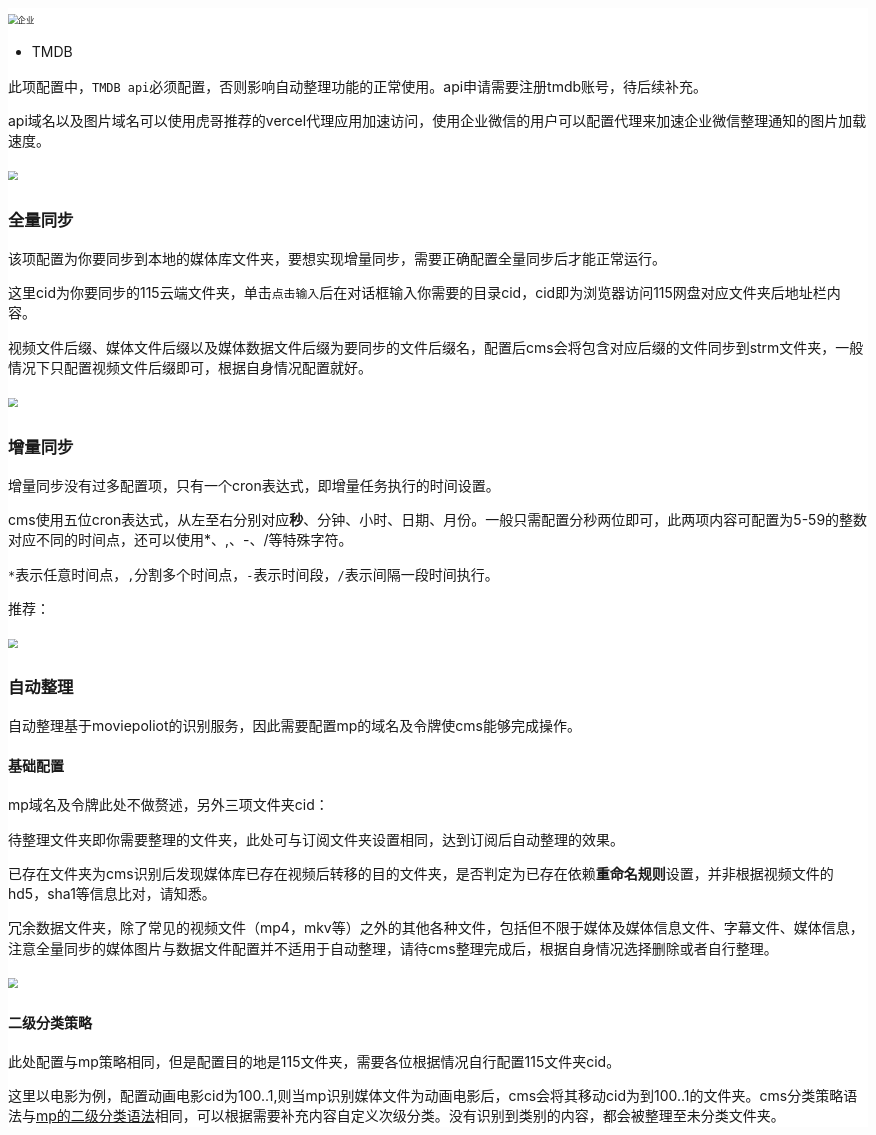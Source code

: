 <img src="C:\Users\Administrator\桌面\wiki\assets\企业微信-1735322356408-58.png" alt="企业" style="zoom:60%;" />



- TMDB

此项配置中，`TMDB api`必须配置，否则影响自动整理功能的正常使用。api申请需要注册tmdb账号，待后续补充。

api域名以及图片域名可以使用虎哥推荐的vercel代理应用加速访问，使用企业微信的用户可以配置代理来加速企业微信整理通知的图片加载速度。

<img src="C:\Users\Administrator\桌面\wiki\assets\tmdb-1735323016549-61.png" style="zoom:60%;" />

### 全量同步

该项配置为你要同步到本地的媒体库文件夹，要想实现增量同步，需要正确配置全量同步后才能正常运行。

这里cid为你要同步的115云端文件夹，单击`点击输入`后在对话框输入你需要的目录cid，cid即为浏览器访问115网盘对应文件夹后地址栏内容。

视频文件后缀、媒体文件后缀以及媒体数据文件后缀为要同步的文件后缀名，配置后cms会将包含对应后缀的文件同步到strm文件夹，一般情况下只配置视频文件后缀即可，根据自身情况配置就好。

<img src="C:\Users\Administrator\桌面\wiki\assets\全量-1735323386766-64.png" style="zoom:60%;" />

### 增量同步

增量同步没有过多配置项，只有一个cron表达式，即增量任务执行的时间设置。

cms使用五位cron表达式，从左至右分别对应**秒**、分钟、小时、日期、月份。一般只需配置分秒两位即可，此两项内容可配置为5-59的整数对应不同的时间点，还可以使用*、,、-、/等特殊字符。

`*`表示任意时间点，`,`分割多个时间点，`-`表示时间段，`/`表示间隔一段时间执行。

推荐：

<img src="C:\Users\Administrator\桌面\wiki\assets\增量-1735323847938-70.png" style="zoom:60%;" />

### 自动整理

自动整理基于moviepoliot的识别服务，因此需要配置mp的域名及令牌使cms能够完成操作。

#### 基础配置

mp域名及令牌此处不做赘述，另外三项文件夹cid：

待整理文件夹即你需要整理的文件夹，此处可与订阅文件夹设置相同，达到订阅后自动整理的效果。

已存在文件夹为cms识别后发现媒体库已存在视频后转移的目的文件夹，是否判定为已存在依赖**重命名规则**设置，并非根据视频文件的hd5，sha1等信息比对，请知悉。

冗余数据文件夹，除了常见的视频文件（mp4，mkv等）之外的其他各种文件，包括但不限于媒体及媒体信息文件、字幕文件、媒体信息，注意全量同步的媒体图片与数据文件配置并不适用于自动整理，请待cms整理完成后，根据自身情况选择删除或者自行整理。

<img src="C:\Users\Administrator\桌面\wiki\assets\mp基础-1735324504655-73.png" style="zoom:60%;" />



#### 二级分类策略

此处配置与mp策略相同，但是配置目的地是115文件夹，需要各位根据情况自行配置115文件夹cid。

这里以电影为例，配置动画电影cid为100..1,则当mp识别媒体文件为动画电影后，cms会将其移动cid为到100..1的文件夹。cms分类策略语法与[mp的二级分类语法](https://wiki.movie-pilot.org/zh/advanced#%E4%BA%8C%E7%BA%A7%E5%88%86%E7%B1%BB%E7%AD%96%E7%95%A5)相同，可以根据需要补充内容自定义次级分类。没有识别到类别的内容，都会被整理至未分类文件夹。
